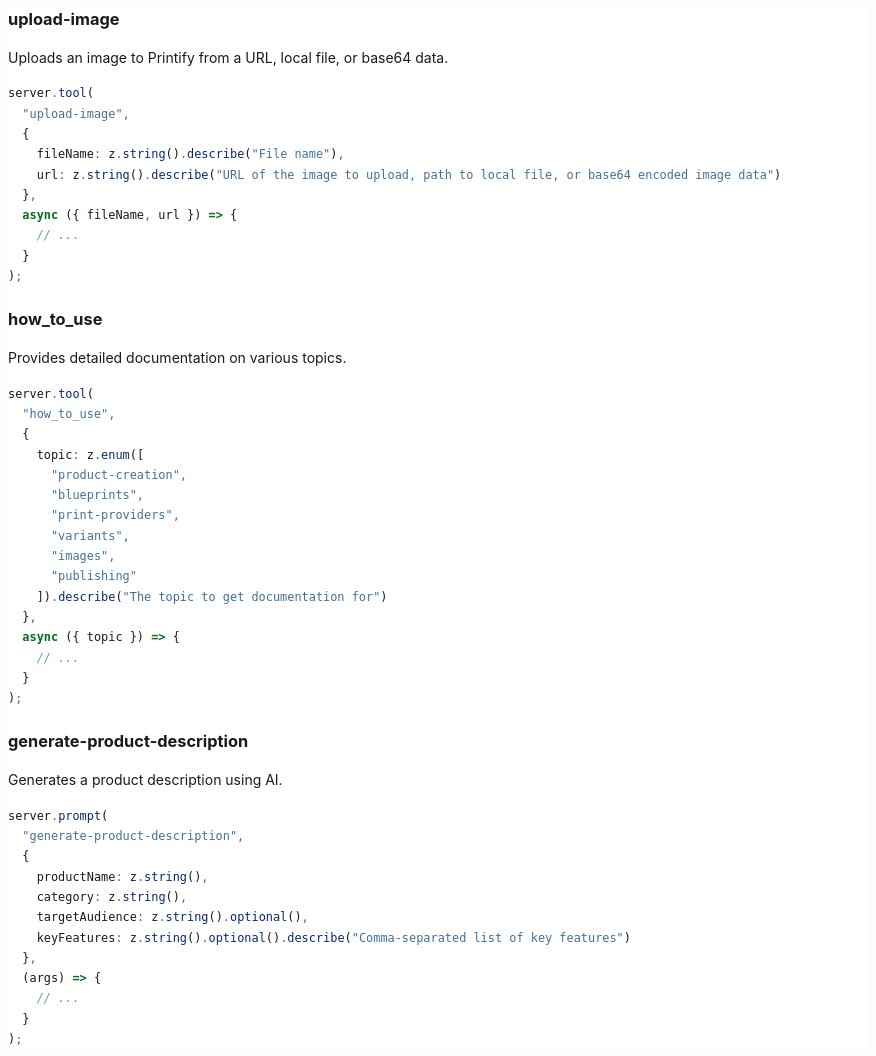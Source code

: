 ### upload-image

Uploads an image to Printify from a URL, local file, or base64 data.

```typescript
server.tool(
  "upload-image",
  {
    fileName: z.string().describe("File name"),
    url: z.string().describe("URL of the image to upload, path to local file, or base64 encoded image data")
  },
  async ({ fileName, url }) => {
    // ...
  }
);
```

### how_to_use

Provides detailed documentation on various topics.

```typescript
server.tool(
  "how_to_use",
  {
    topic: z.enum([
      "product-creation",
      "blueprints",
      "print-providers",
      "variants",
      "images",
      "publishing"
    ]).describe("The topic to get documentation for")
  },
  async ({ topic }) => {
    // ...
  }
);
```

### generate-product-description

Generates a product description using AI.

```typescript
server.prompt(
  "generate-product-description",
  {
    productName: z.string(),
    category: z.string(),
    targetAudience: z.string().optional(),
    keyFeatures: z.string().optional().describe("Comma-separated list of key features")
  },
  (args) => {
    // ...
  }
);
```
